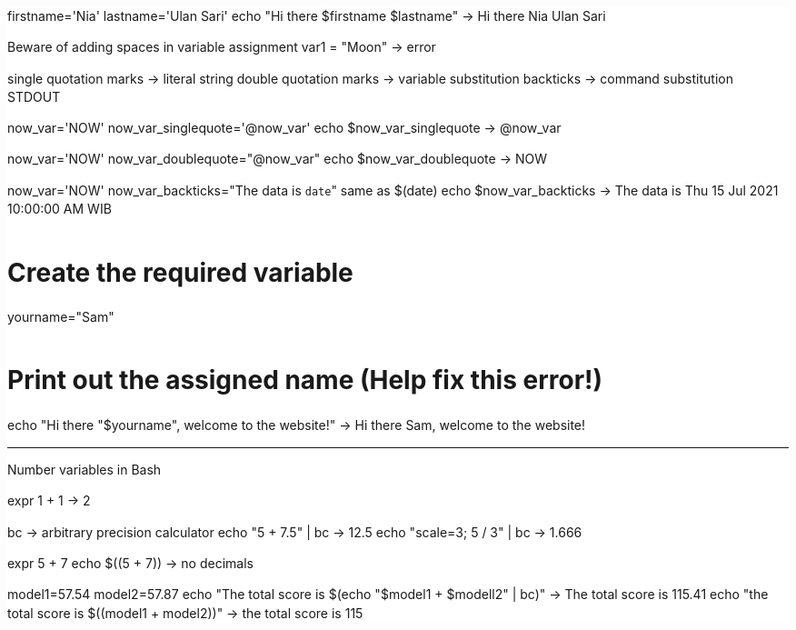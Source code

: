 firstname='Nia'
lastname='Ulan Sari'
echo "Hi there $firstname $lastname"
-> Hi there Nia Ulan Sari

Beware of adding spaces in variable assignment
var1 = "Moon" -> error

single quotation marks -> literal string
double quotation marks -> variable substitution
backticks -> command substitution STDOUT

now_var='NOW'
now_var_singlequote='@now_var'
echo $now_var_singlequote
-> @now_var

now_var='NOW'
now_var_doublequote="@now_var"
echo $now_var_doublequote
-> NOW

now_var='NOW'
now_var_backticks="The data is `date`" same as $(date)
echo $now_var_backticks
-> The data is Thu 15 Jul 2021 10:00:00 AM WIB

# Create the required variable
yourname="Sam"

# Print out the assigned name (Help fix this error!)
echo "Hi there "$yourname", welcome to the website!"
-> Hi there Sam, welcome to the website!

--------------------------------------------------------------------
Number variables in Bash

expr 1 + 1 -> 2

bc -> arbitrary precision calculator
echo "5 + 7.5" | bc -> 12.5
echo "scale=3; 5 / 3" | bc -> 1.666

expr 5 + 7
echo $((5 + 7)) -> no decimals

model1=57.54
model2=57.87
echo "The total score is $(echo "$model1 + $modell2" | bc)"
-> The total score is 115.41
echo "the total score is $((model1 + model2))"
-> the total score is 115
